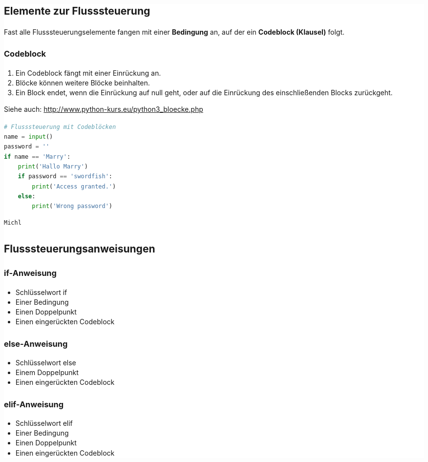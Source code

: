 

## Elemente zur Flusssteuerung

Fast alle Flusssteuerungselemente fangen mit einer __Bedingung__ an, auf der ein __Codeblock (Klausel)__ folgt.

### Codeblock

1. Ein Codeblock fängt mit einer Einrückung an.
2. Blöcke können weitere Blöcke beinhalten.
3. Ein Block endet, wenn die Einrückung auf null geht, oder auf die Einrückung des einschließenden Blocks zurückgeht.

Siehe auch: http://www.python-kurs.eu/python3_bloecke.php



```python
# Flusssteuerung mit Codeblöcken
name = input()
password = ''
if name == 'Marry':
    print('Hallo Marry')
    if password == 'swordfish':
        print('Access granted.')
    else:
        print('Wrong password')
```

    Michl


## Flusssteuerungsanweisungen

### if-Anweisung

* Schlüsselwort if
* Einer Bedingung
* Einen Doppelpunkt
* Einen eingerückten Codeblock

### else-Anweisung

* Schlüsselwort else
* Einem Doppelpunkt
* Einen eingerückten Codeblock

### elif-Anweisung

* Schlüsselwort elif
* Einer Bedingung
* Einen Doppelpunkt
* Einen eingerückten Codeblock
